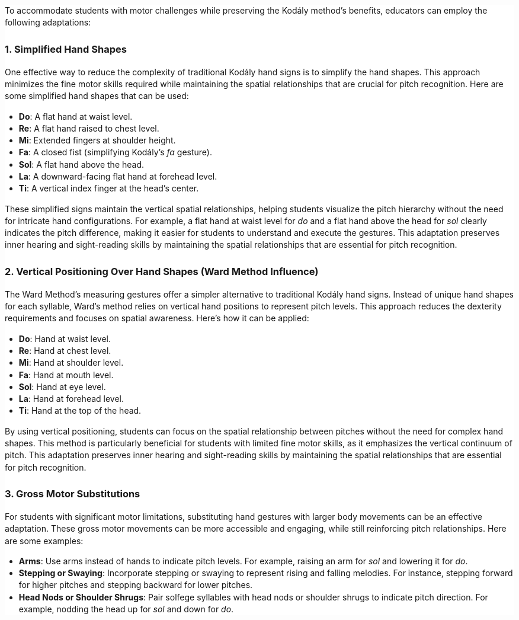 To accommodate students with motor challenges while preserving the Kodály method’s benefits, educators can employ the following adaptations:

### 1. Simplified Hand Shapes

One effective way to reduce the complexity of traditional Kodály hand signs is to simplify the hand shapes. This approach minimizes the fine motor skills required while maintaining the spatial relationships that are crucial for pitch recognition. Here are some simplified hand shapes that can be used:

- **Do**: A flat hand at waist level.
- **Re**: A flat hand raised to chest level.
- **Mi**: Extended fingers at shoulder height.
- **Fa**: A closed fist (simplifying Kodály’s *fa* gesture).
- **Sol**: A flat hand above the head.
- **La**: A downward-facing flat hand at forehead level.
- **Ti**: A vertical index finger at the head’s center.

These simplified signs maintain the vertical spatial relationships, helping students visualize the pitch hierarchy without the need for intricate hand configurations. For example, a flat hand at waist level for *do* and a flat hand above the head for *sol* clearly indicates the pitch difference, making it easier for students to understand and execute the gestures. This adaptation preserves inner hearing and sight-reading skills by maintaining the spatial relationships that are essential for pitch recognition.

### 2. Vertical Positioning Over Hand Shapes (Ward Method Influence)

The Ward Method’s measuring gestures offer a simpler alternative to traditional Kodály hand signs. Instead of unique hand shapes for each syllable, Ward’s method relies on vertical hand positions to represent pitch levels. This approach reduces the dexterity requirements and focuses on spatial awareness. Here’s how it can be applied:

- **Do**: Hand at waist level.
- **Re**: Hand at chest level.
- **Mi**: Hand at shoulder level.
- **Fa**: Hand at mouth level.
- **Sol**: Hand at eye level.
- **La**: Hand at forehead level.
- **Ti**: Hand at the top of the head.

By using vertical positioning, students can focus on the spatial relationship between pitches without the need for complex hand shapes. This method is particularly beneficial for students with limited fine motor skills, as it emphasizes the vertical continuum of pitch. This adaptation preserves inner hearing and sight-reading skills by maintaining the spatial relationships that are essential for pitch recognition.

### 3. Gross Motor Substitutions

For students with significant motor limitations, substituting hand gestures with larger body movements can be an effective adaptation. These gross motor movements can be more accessible and engaging, while still reinforcing pitch relationships. Here are some examples:

- **Arms**: Use arms instead of hands to indicate pitch levels. For example, raising an arm for *sol* and lowering it for *do*.
- **Stepping or Swaying**: Incorporate stepping or swaying to represent rising and falling melodies. For instance, stepping forward for higher pitches and stepping backward for lower pitches.
- **Head Nods or Shoulder Shrugs**: Pair solfege syllables with head nods or shoulder shrugs to indicate pitch direction. For example, nodding the head up for *sol* and down for *do*.
